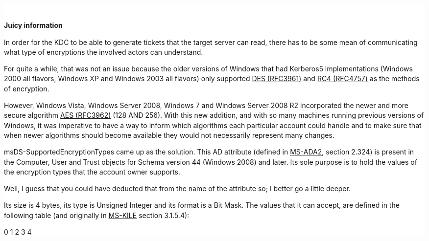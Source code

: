 <span style="TEXT-DECORATION: none"> </span>

**<span class="underline">Juicy information</span>**

In order for the KDC to be able to generate tickets that the target
server can read, there has to be some mean of communicating what type of
encryptions the involved actors can understand.

For quite a while, that was not an issue because the older versions of
Windows that had Kerberos5 implementations (Windows 2000 all flavors,
Windows XP and Windows 2003 all flavors) only supported [DES
(RFC3961)](http://www.ietf.org/rfc/rfc3961.txt) and [RC4
(RFC4757)](http://www.ietf.org/rfc/rfc4757.txt) as the methods of
encryption.

However, Windows Vista, Windows Server 2008, Windows 7 and Windows
Server 2008 R2 incorporated the newer and more secure algorithm [AES
(RFC3962)](http://www.ietf.org/rfc/rfc3962.txt) (128 AND 256). With this
new addition, and with so many machines running previous versions of
Windows, it was imperative to have a way to inform which algorithms each
particular account could handle and to make sure that when newer
algorithms should become available they would not necessarily represent
many changes.

msDS-SupportedEncryptionTypes came up as the solution. This AD attribute
(defined in
[MS-ADA2](http://msdn.microsoft.com/en-us/library/cc220154.aspx),
section 2.324) is present in the Computer, User and Trust objects for
Schema version 44 (Windows 2008) and later. Its sole purpose is to hold
the values of the encryption types that the account owner supports.

Well, I guess that you could have deducted that from the name of the
attribute so; I better go a little deeper.

Its size is 4 bytes, its type is Unsigned Integer and its format is a
Bit Mask. The values that it can accept, are defined in the following
table (and originally in
[MS-KILE](http://msdn.microsoft.com/en-us/library/cc233855.aspx) section
3.1.5.4):

<span style="mso-bidi-font-size: 9.0pt">  
0</span>

</div>

</div>

<span style="mso-bidi-font-size: 9.0pt">  
1</span>

<span style="mso-bidi-font-size: 9.0pt">  
2</span>

<span style="mso-bidi-font-size: 9.0pt">  
3</span>

<span style="mso-bidi-font-size: 9.0pt">  
4</span>
